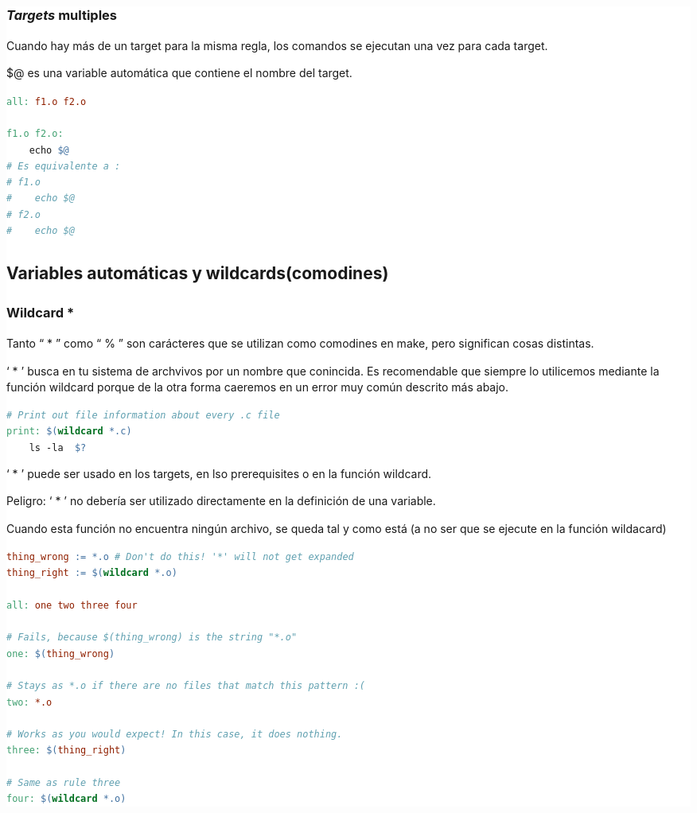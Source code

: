 ### *Targets* multiples

Cuando hay más de un target para la misma regla, los comandos se ejecutan una vez para cada target.

$@ es una variable automática que contiene el nombre del target.

```makefile
all: f1.o f2.o

f1.o f2.o:
	echo $@
# Es equivalente a :
# f1.o
#	 echo $@
# f2.o
#	 echo $@
```

## Variables automáticas y wildcards(comodines)

### Wildcard *

Tanto “ * ” como “ % ” son carácteres que se utilizan como comodines en make, pero significan cosas distintas. 

‘ * ’ busca en tu sistema de archvivos por un nombre que conincida. Es recomendable que siempre lo utilicemos mediante la función wildcard porque de la otra forma caeremos en un error muy común descrito más abajo.

```makefile
# Print out file information about every .c file
print: $(wildcard *.c)
	ls -la  $?
```

‘ * ’ puede ser usado en los targets, en lso prerequisites o en la función wildcard.

Peligro: ‘ * ’ no debería ser utilizado directamente en la definición de una variable. 

Cuando esta función no encuentra ningún archivo, se queda tal y como está (a no ser que se ejecute en la función wildacard)

```makefile
thing_wrong := *.o # Don't do this! '*' will not get expanded
thing_right := $(wildcard *.o)

all: one two three four

# Fails, because $(thing_wrong) is the string "*.o"
one: $(thing_wrong)

# Stays as *.o if there are no files that match this pattern :(
two: *.o 

# Works as you would expect! In this case, it does nothing.
three: $(thing_right)

# Same as rule three
four: $(wildcard *.o)
```
